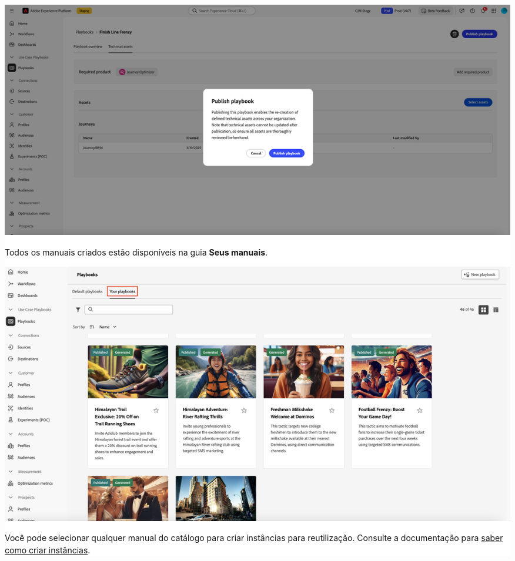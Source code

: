 ![Um manual publicado que mostra metadados e ativos técnicos associados.](/help/use-case-playbooks/assets/playbooks/authoring/publish-playbook.png)

Todos os manuais criados estão disponíveis na guia **Seus manuais**.

![&#x200B; Guia &quot;Seus manuais&quot; exibindo uma lista de manuais criados.](/help/use-case-playbooks/assets/playbooks/authoring/your-playbooks-tab.png)

Você pode selecionar qualquer manual do catálogo para criar instâncias para reutilização. Consulte a documentação para [saber como criar instâncias](/help/use-case-playbooks/playbooks/create-share-reuse.md).
